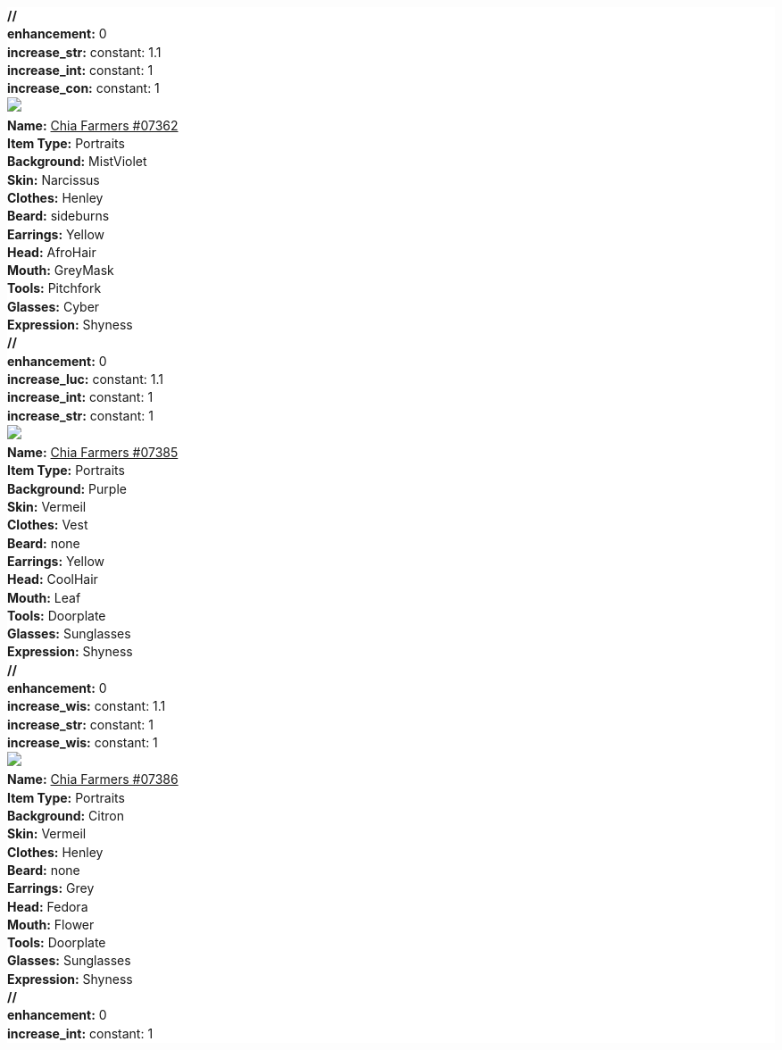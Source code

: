 <div><strong>//</strong></div><div><strong>enhancement:</strong> 0</div>
<div><strong>increase_str:</strong> constant: 1.1</div>
<div><strong>increase_int:</strong> constant: 1</div>
<div><strong>increase_con:</strong> constant: 1</div>
</div>
<div class="item_thumbnail">
<a href="https://mintgarden.io/nfts/nft1uhl5wd3jamlnkct38td7rh6hxac7s8tp5y35qzdqhw6hc2k40mlqtdpmlm"><img loading="lazy" src="https://assets.mainnet.mintgarden.io/thumbnails/63374a852690196ccc6863487ed07a42e35f468b99ea4db99cb04f539fe97f9a.webp"></a>
<div><strong>Name:</strong> <a href="https://mintgarden.io/nfts/nft1uhl5wd3jamlnkct38td7rh6hxac7s8tp5y35qzdqhw6hc2k40mlqtdpmlm">Chia Farmers #07362</a></div>
<div><strong>Item Type:</strong> Portraits</div>
<div><strong>Background:</strong> MistViolet</div>
<div><strong>Skin:</strong> Narcissus</div>
<div><strong>Clothes:</strong> Henley</div>
<div><strong>Beard:</strong> sideburns</div>
<div><strong>Earrings:</strong> Yellow</div>
<div><strong>Head:</strong> AfroHair</div>
<div><strong>Mouth:</strong> GreyMask</div>
<div><strong>Tools:</strong> Pitchfork</div>
<div><strong>Glasses:</strong> Cyber</div>
<div><strong>Expression:</strong> Shyness</div>
<div><strong>//</strong></div><div><strong>enhancement:</strong> 0</div>
<div><strong>increase_luc:</strong> constant: 1.1</div>
<div><strong>increase_int:</strong> constant: 1</div>
<div><strong>increase_str:</strong> constant: 1</div>
</div>
<div class="item_thumbnail">
<a href="https://mintgarden.io/nfts/nft1ue8muh57ue39rdsg0w4qlrr20xgj7xtrujp86n8w7lx33u0pktlshw6gg3"><img loading="lazy" src="https://assets.mainnet.mintgarden.io/thumbnails/04752d5e538690ac785ee7ac109c8fd3afa0d9076b0debbeab244d0c446c4f8f.webp"></a>
<div><strong>Name:</strong> <a href="https://mintgarden.io/nfts/nft1ue8muh57ue39rdsg0w4qlrr20xgj7xtrujp86n8w7lx33u0pktlshw6gg3">Chia Farmers #07385</a></div>
<div><strong>Item Type:</strong> Portraits</div>
<div><strong>Background:</strong> Purple</div>
<div><strong>Skin:</strong> Vermeil</div>
<div><strong>Clothes:</strong> Vest</div>
<div><strong>Beard:</strong> none</div>
<div><strong>Earrings:</strong> Yellow</div>
<div><strong>Head:</strong> CoolHair</div>
<div><strong>Mouth:</strong> Leaf</div>
<div><strong>Tools:</strong> Doorplate</div>
<div><strong>Glasses:</strong> Sunglasses</div>
<div><strong>Expression:</strong> Shyness</div>
<div><strong>//</strong></div><div><strong>enhancement:</strong> 0</div>
<div><strong>increase_wis:</strong> constant: 1.1</div>
<div><strong>increase_str:</strong> constant: 1</div>
<div><strong>increase_wis:</strong> constant: 1</div>
</div>
<div class="item_thumbnail">
<a href="https://mintgarden.io/nfts/nft1ysvkcfgudkmv24nh6mfv6z5k6resknp2xax5q3mn5pwmqmaty3aqcfx9ak"><img loading="lazy" src="https://assets.mainnet.mintgarden.io/thumbnails/fd934d9f41abf3982a57c57d8c3798e12076157aa580809ca9992e5730803af0.webp"></a>
<div><strong>Name:</strong> <a href="https://mintgarden.io/nfts/nft1ysvkcfgudkmv24nh6mfv6z5k6resknp2xax5q3mn5pwmqmaty3aqcfx9ak">Chia Farmers #07386</a></div>
<div><strong>Item Type:</strong> Portraits</div>
<div><strong>Background:</strong> Citron</div>
<div><strong>Skin:</strong> Vermeil</div>
<div><strong>Clothes:</strong> Henley</div>
<div><strong>Beard:</strong> none</div>
<div><strong>Earrings:</strong> Grey</div>
<div><strong>Head:</strong> Fedora</div>
<div><strong>Mouth:</strong> Flower</div>
<div><strong>Tools:</strong> Doorplate</div>
<div><strong>Glasses:</strong> Sunglasses</div>
<div><strong>Expression:</strong> Shyness</div>
<div><strong>//</strong></div><div><strong>enhancement:</strong> 0</div>
<div><strong>increase_int:</strong> constant: 1</div>